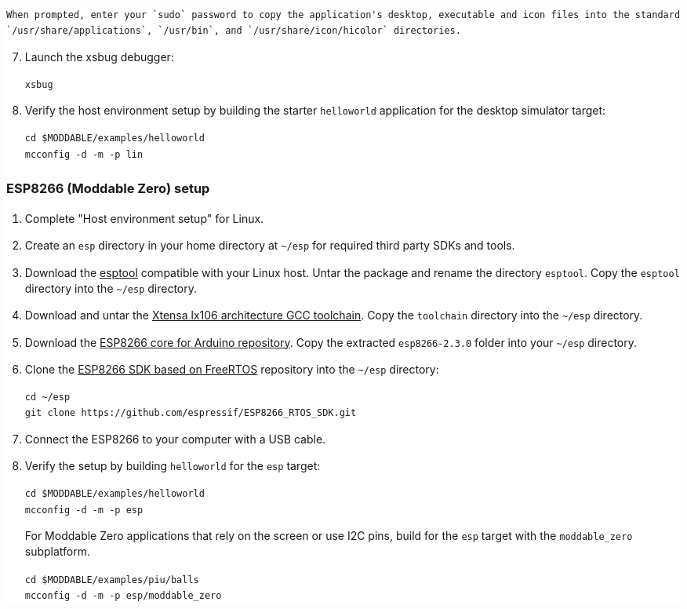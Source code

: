 	When prompted, enter your `sudo` password to copy the application's desktop, executable and icon files into the standard `/usr/share/applications`, `/usr/bin`, and `/usr/share/icon/hicolor` directories.
	
7. Launch the xsbug debugger:

	```
	xsbug
	```
	
8. Verify the host environment setup by building the starter `helloworld` application for the desktop simulator target:

	```
	cd $MODDABLE/examples/helloworld
	mcconfig -d -m -p lin
	```
	
### ESP8266 (Moddable Zero) setup

1. Complete "Host environment setup" for Linux.

2. Create an `esp` directory in your home directory at `~/esp` for required third party SDKs and tools.
 
3. Download the [esptool](https://github.com/igrr/esptool-ck/releases) compatible with your Linux host. Untar the package and rename the directory `esptool`. Copy the `esptool` directory into the `~/esp` directory.

4. Download and untar the [Xtensa lx106 architecture GCC toolchain](http://www.moddable.tech/private/esp8266.toolchain.linux.tgz). Copy the `toolchain` directory into the `~/esp` directory.

5. Download the [ESP8266 core for Arduino repository](https://github.com/esp8266/Arduino/releases/download/2.3.0/esp8266-2.3.0.zip). Copy the extracted `esp8266-2.3.0` folder into your `~/esp` directory.

6. Clone the [ESP8266 SDK based on FreeRTOS](https://github.com/espressif/ESP8266_RTOS_SDK) repository into the `~/esp` directory:

	```
	cd ~/esp
	git clone https://github.com/espressif/ESP8266_RTOS_SDK.git
	```
	
7. Connect the ESP8266 to your computer with a USB cable.

8. Verify the setup by building `helloworld` for the `esp` target:

	```
	cd $MODDABLE/examples/helloworld
	mcconfig -d -m -p esp
	```
	
	For Moddable Zero applications that rely on the screen or use I2C pins, build for the `esp` target with the `moddable_zero` subplatform.

	```
	cd $MODDABLE/examples/piu/balls
	mcconfig -d -m -p esp/moddable_zero
	```
